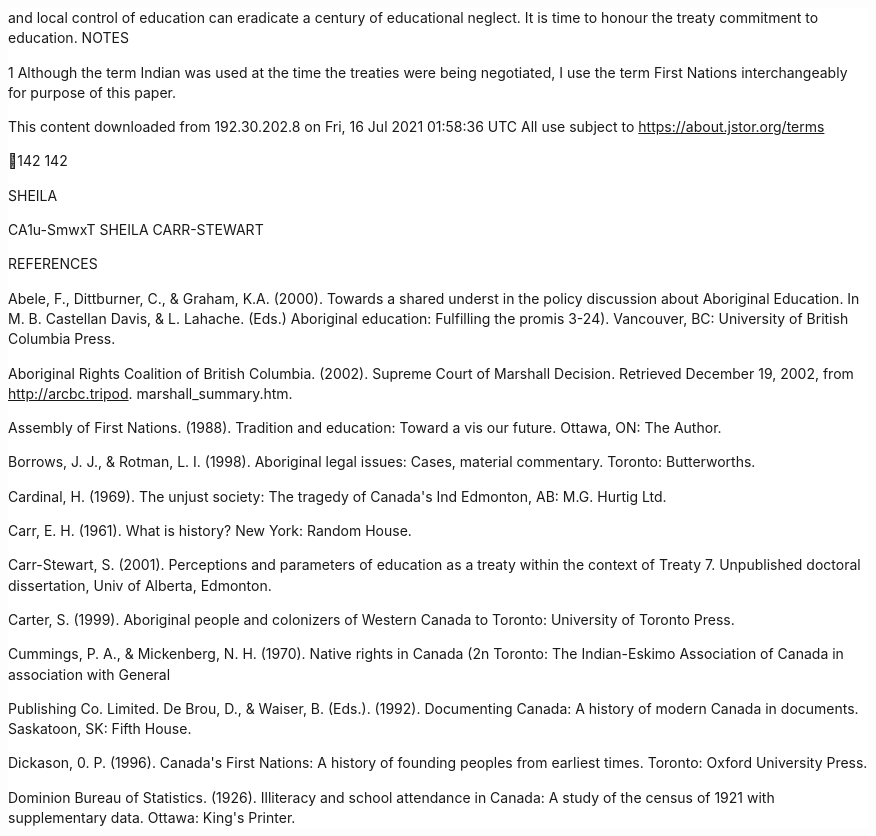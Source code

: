 and local control of education can eradicate a century of educational
neglect. It is time to honour the treaty commitment to education.
NOTES

1 Although the term Indian was used at the time the treaties were being negotiated,
I use the term First Nations interchangeably for purpose of this paper.

This content downloaded from
192.30.202.8 on Fri, 16 Jul 2021 01:58:36 UTC
All use subject to https://about.jstor.org/terms

142
142

SHEILA

CA1u-SmwxT
SHEILA CARR-STEWART

REFERENCES

Abele, F., Dittburner, C., & Graham, K.A. (2000). Towards a shared underst
in the policy discussion about Aboriginal Education. In M. B. Castellan
Davis, & L. Lahache. (Eds.) Aboriginal education: Fulfilling the promis
3-24). Vancouver, BC: University of British Columbia Press.

Aboriginal Rights Coalition of British Columbia. (2002). Supreme Court of
Marshall Decision. Retrieved December 19, 2002, from http://arcbc.tripod.
marshall_summary.htm.

Assembly of First Nations. (1988). Tradition and education: Toward a vis
our future. Ottawa, ON: The Author.

Borrows, J. J., & Rotman, L. I. (1998). Aboriginal legal issues: Cases, material
commentary. Toronto: Butterworths.

Cardinal, H. (1969). The unjust society: The tragedy of Canada's Ind
Edmonton, AB: M.G. Hurtig Ltd.

Carr, E. H. (1961). What is history? New York: Random House.

Carr-Stewart, S. (2001). Perceptions and parameters of education as a treaty
within the context of Treaty 7. Unpublished doctoral dissertation, Univ
of Alberta, Edmonton.

Carter, S. (1999). Aboriginal people and colonizers of Western Canada to
Toronto: University of Toronto Press.

Cummings, P. A., & Mickenberg, N. H. (1970). Native rights in Canada (2n
Toronto: The Indian-Eskimo Association of Canada in association with General

Publishing Co. Limited.
De Brou, D., & Waiser, B. (Eds.). (1992). Documenting Canada: A history of modern
Canada in documents. Saskatoon, SK: Fifth House.

Dickason, 0. P. (1996). Canada's First Nations: A history of founding peoples
from earliest times. Toronto: Oxford University Press.

Dominion Bureau of Statistics. (1926). Illiteracy and school attendance in Canada:
A study of the census of 1921 with supplementary data. Ottawa: King's Printer.
